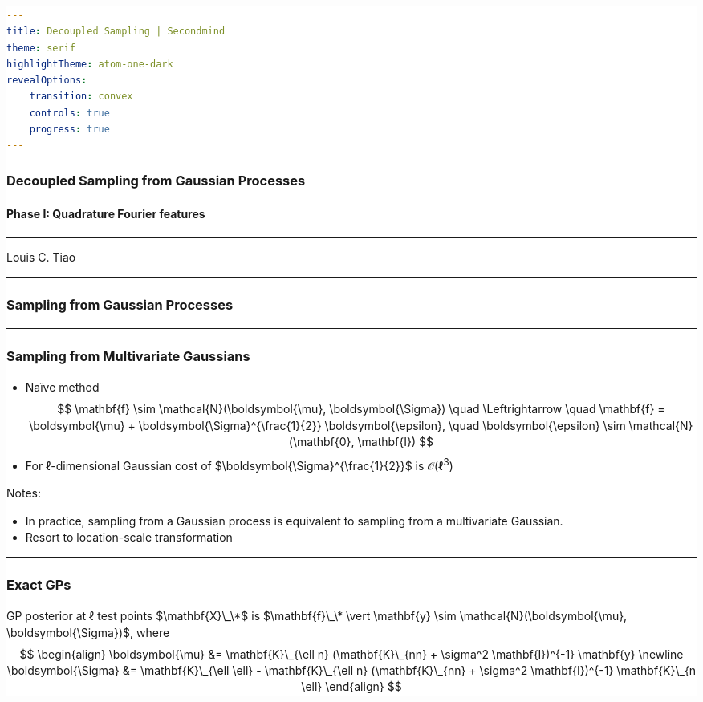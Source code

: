 ```yaml
---
title: Decoupled Sampling | Secondmind
theme: serif
highlightTheme: atom-one-dark
revealOptions:
    transition: convex
    controls: true
    progress: true
---
```


### Decoupled Sampling from Gaussian Processes

#### Phase I: Quadrature Fourier features 

***

Louis C. Tiao

---

### Sampling from Gaussian Processes

----

### Sampling from Multivariate Gaussians

- Naïve method 
$$
\mathbf{f} \sim \mathcal{N}(\boldsymbol{\mu}, \boldsymbol{\Sigma}) 
\quad \Leftrightarrow \quad 
\mathbf{f} = \boldsymbol{\mu} + \boldsymbol{\Sigma}^{\frac{1}{2}} \boldsymbol{\epsilon}, \quad
\boldsymbol{\epsilon} \sim \mathcal{N}(\mathbf{0}, \mathbf{I})
$$
- For $\ell$-dimensional Gaussian cost of $\boldsymbol{\Sigma}^{\frac{1}{2}}$ is $\mathcal{O}(\ell^3)$

Notes:
- In practice, sampling from a Gaussian process is equivalent to sampling from a multivariate Gaussian.
- Resort to location-scale transformation

----

### Exact GPs

GP posterior at $\ell$ test points $\mathbf{X}\_\*$ is $\mathbf{f}\_\* \vert \mathbf{y} \sim \mathcal{N}(\boldsymbol{\mu}, \boldsymbol{\Sigma})$, where
$$
\begin{align}
\boldsymbol{\mu} &= \mathbf{K}\_{\ell n} (\mathbf{K}\_{nn} + \sigma^2 \mathbf{I})^{-1} \mathbf{y} \newline
\boldsymbol{\Sigma} &= \mathbf{K}\_{\ell \ell} - \mathbf{K}\_{\ell n} (\mathbf{K}\_{nn} + \sigma^2 \mathbf{I})^{-1} \mathbf{K}\_{n \ell}
\end{align}
$$
